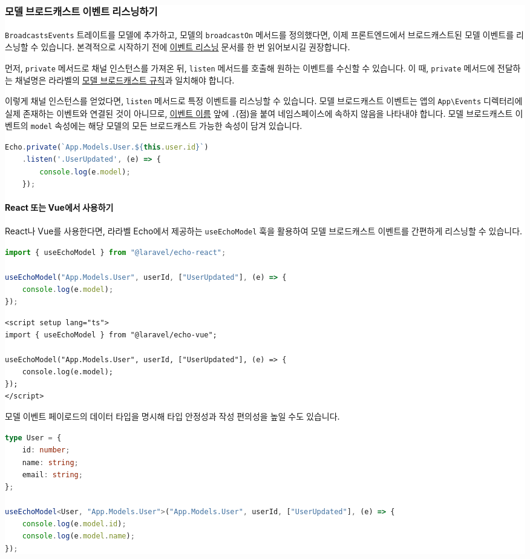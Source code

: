 <a name="listening-for-model-broadcasts"></a>
### 모델 브로드캐스트 이벤트 리스닝하기

`BroadcastsEvents` 트레이트를 모델에 추가하고, 모델의 `broadcastOn` 메서드를 정의했다면, 이제 프론트엔드에서 브로드캐스트된 모델 이벤트를 리스닝할 수 있습니다. 본격적으로 시작하기 전에 [이벤트 리스닝](#listening-for-events) 문서를 한 번 읽어보시길 권장합니다.

먼저, `private` 메서드로 채널 인스턴스를 가져온 뒤, `listen` 메서드를 호출해 원하는 이벤트를 수신할 수 있습니다. 이 때, `private` 메서드에 전달하는 채널명은 라라벨의 [모델 브로드캐스트 규칙](#model-broadcasting-conventions)과 일치해야 합니다.

이렇게 채널 인스턴스를 얻었다면, `listen` 메서드로 특정 이벤트를 리스닝할 수 있습니다. 모델 브로드캐스트 이벤트는 앱의 `App\Events` 디렉터리에 실제 존재하는 이벤트와 연결된 것이 아니므로, [이벤트 이름](#model-broadcasting-event-conventions) 앞에 `.`(점)을 붙여 네임스페이스에 속하지 않음을 나타내야 합니다. 모델 브로드캐스트 이벤트의 `model` 속성에는 해당 모델의 모든 브로드캐스트 가능한 속성이 담겨 있습니다.

```js
Echo.private(`App.Models.User.${this.user.id}`)
    .listen('.UserUpdated', (e) => {
        console.log(e.model);
    });
```

<a name="model-broadcasts-with-react-or-vue"></a>
#### React 또는 Vue에서 사용하기

React나 Vue를 사용한다면, 라라벨 Echo에서 제공하는 `useEchoModel` 훅을 활용하여 모델 브로드캐스트 이벤트를 간편하게 리스닝할 수 있습니다.

```js tab=React
import { useEchoModel } from "@laravel/echo-react";

useEchoModel("App.Models.User", userId, ["UserUpdated"], (e) => {
    console.log(e.model);
});
```

```vue tab=Vue
<script setup lang="ts">
import { useEchoModel } from "@laravel/echo-vue";

useEchoModel("App.Models.User", userId, ["UserUpdated"], (e) => {
    console.log(e.model);
});
</script>
```

모델 이벤트 페이로드의 데이터 타입을 명시해 타입 안정성과 작성 편의성을 높일 수도 있습니다.

```ts
type User = {
    id: number;
    name: string;
    email: string;
};

useEchoModel<User, "App.Models.User">("App.Models.User", userId, ["UserUpdated"], (e) => {
    console.log(e.model.id);
    console.log(e.model.name);
});
```
